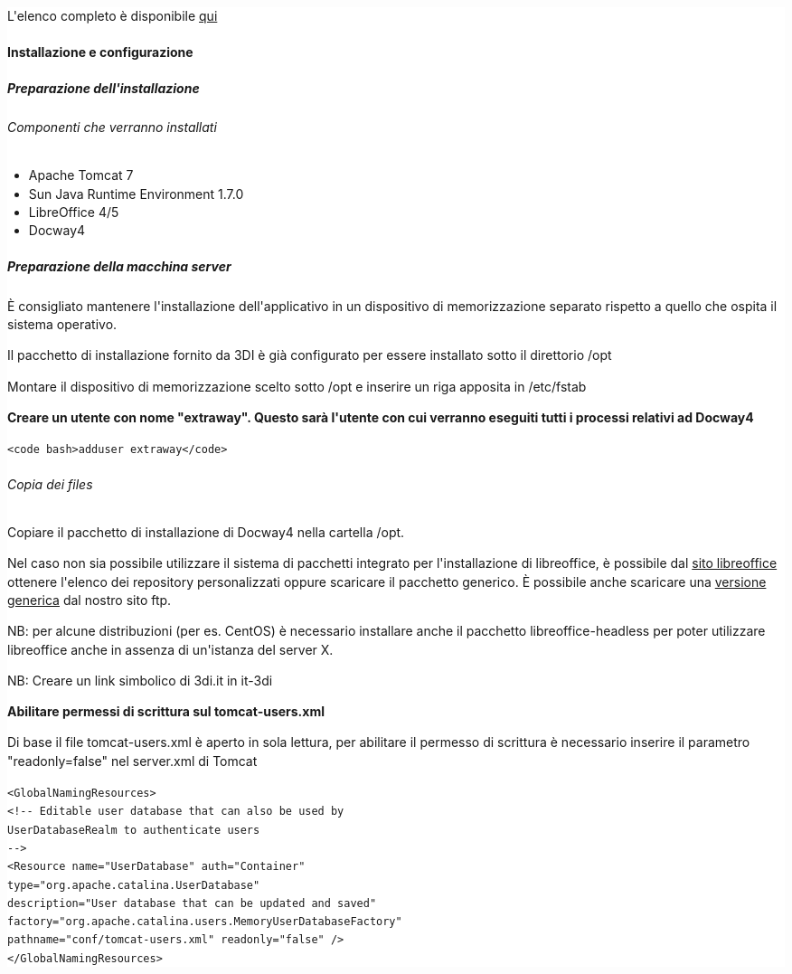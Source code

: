 L'elenco completo è disponibile [qui](http://wiki.3di.it/doku.php?id=documentazione_3di:docway4:browser_compat&#compatibilita_browser_per_il_plugin_iwx)

#### Installazione e configurazione

##### Preparazione dell'installazione

###### Componenti che verranno installati

* Apache Tomcat 7
* Sun Java Runtime Environment 1.7.0
* LibreOffice 4/5
* Docway4

##### Preparazione della macchina server

È consigliato mantenere l'installazione dell'applicativo in un dispositivo di memorizzazione separato rispetto a quello che ospita il sistema operativo.

Il pacchetto di installazione fornito da 3DI è già configurato per essere installato sotto il direttorio /opt

Montare il dispositivo di memorizzazione scelto sotto /opt e inserire un riga apposita in /etc/fstab

__Creare un utente con nome "extraway". Questo sarà l'utente con cui verranno eseguiti tutti i processi relativi ad Docway4__

    <code bash>adduser extraway</code>

###### Copia dei files

Copiare il pacchetto di installazione di Docway4 nella cartella /opt.

Nel caso non sia possibile utilizzare il sistema di pacchetti integrato per l'installazione di libreoffice, è possibile dal [sito libreoffice](http://www.libreoffice.org) ottenere l'elenco dei repository personalizzati oppure scaricare il pacchetto generico. È possibile anche scaricare una [versione generica](ftp://ftp.3di.it/extra/libreoffice/LibO_3.3.1_Linux_x86_install-rpm_en-US.tar.gz) dal nostro sito ftp.

NB: per alcune distribuzioni (per es. CentOS) è necessario installare anche il pacchetto libreoffice-headless per poter utilizzare libreoffice anche in assenza di un'istanza del server X.

NB: Creare un link simbolico di 3di.it in it-3di

**Abilitare permessi di scrittura sul tomcat-users.xml**

Di base il file tomcat-users.xml è aperto in sola lettura, per abilitare il permesso di scrittura è necessario inserire il parametro "readonly=false" nel server.xml di Tomcat

    <GlobalNamingResources>  
    <!-- Editable user database that can also be used by  
    UserDatabaseRealm to authenticate users  
    -->  
    <Resource name="UserDatabase" auth="Container"  
    type="org.apache.catalina.UserDatabase"  
    description="User database that can be updated and saved"  
    factory="org.apache.catalina.users.MemoryUserDatabaseFactory"  
    pathname="conf/tomcat-users.xml" readonly="false" />  
    </GlobalNamingResources>
